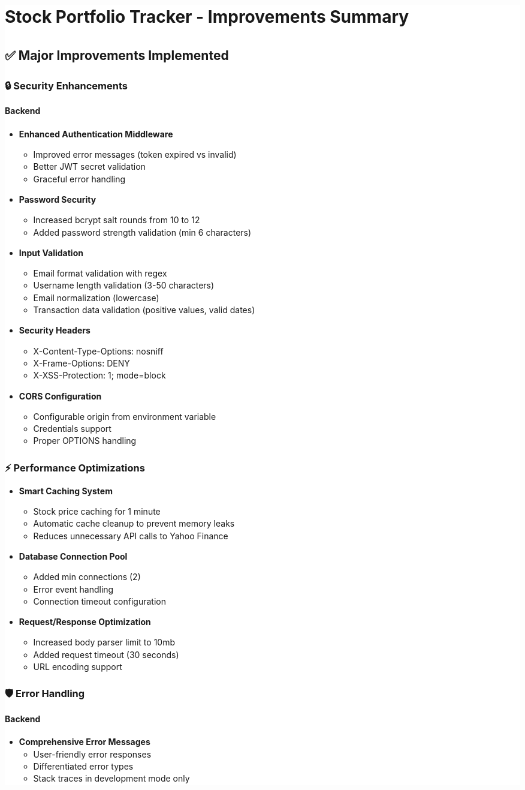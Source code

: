 # Stock Portfolio Tracker - Improvements Summary

## ✅ Major Improvements Implemented

### 🔒 Security Enhancements

#### Backend
- **Enhanced Authentication Middleware**
  - Improved error messages (token expired vs invalid)
  - Better JWT secret validation
  - Graceful error handling

- **Password Security**
  - Increased bcrypt salt rounds from 10 to 12
  - Added password strength validation (min 6 characters)
  
- **Input Validation**
  - Email format validation with regex
  - Username length validation (3-50 characters)
  - Email normalization (lowercase)
  - Transaction data validation (positive values, valid dates)

- **Security Headers**
  - X-Content-Type-Options: nosniff
  - X-Frame-Options: DENY
  - X-XSS-Protection: 1; mode=block

- **CORS Configuration**
  - Configurable origin from environment variable
  - Credentials support
  - Proper OPTIONS handling

### ⚡ Performance Optimizations

- **Smart Caching System**
  - Stock price caching for 1 minute
  - Automatic cache cleanup to prevent memory leaks
  - Reduces unnecessary API calls to Yahoo Finance

- **Database Connection Pool**
  - Added min connections (2)
  - Error event handling
  - Connection timeout configuration

- **Request/Response Optimization**
  - Increased body parser limit to 10mb
  - Added request timeout (30 seconds)
  - URL encoding support

### 🛡️ Error Handling

#### Backend
- **Comprehensive Error Messages**
  - User-friendly error responses
  - Differentiated error types
  - Stack traces in development mode only
